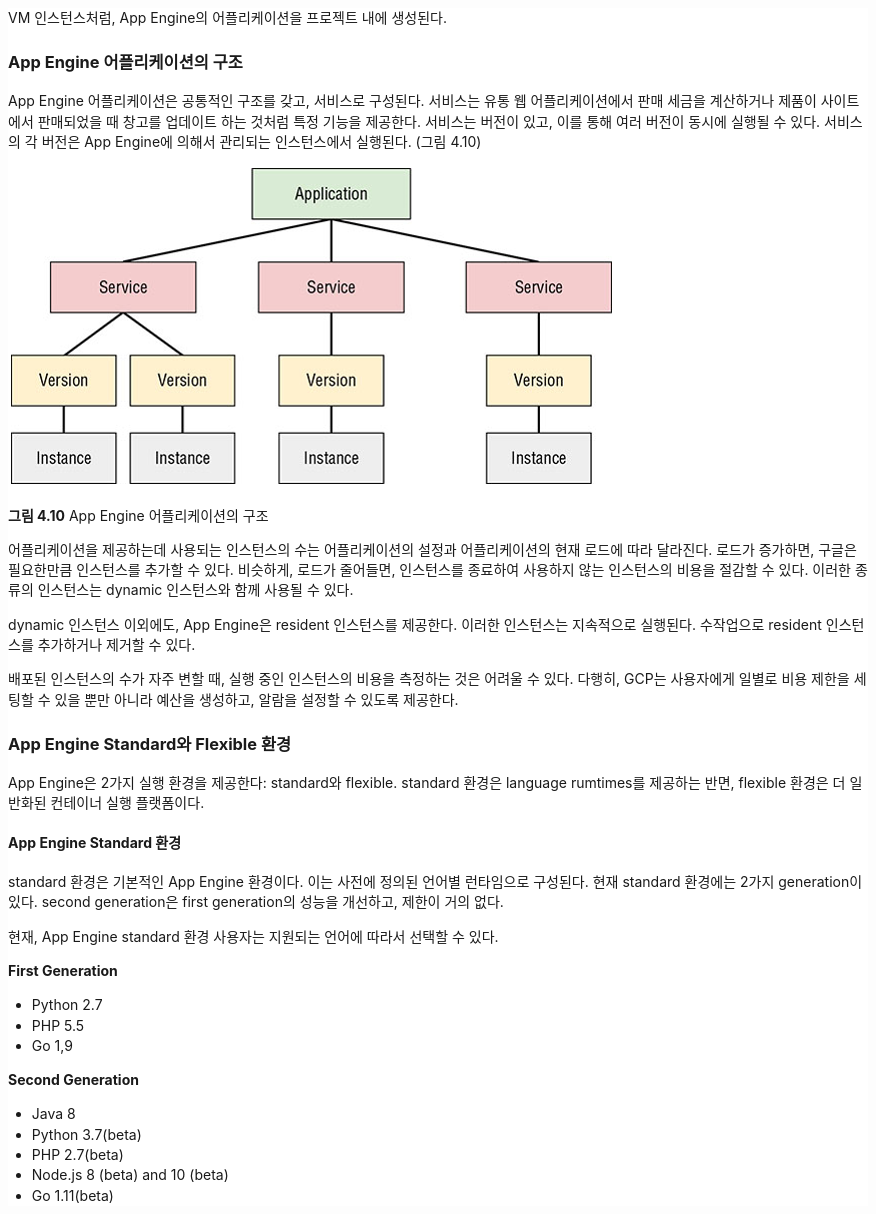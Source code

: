 VM 인스턴스처럼, App Engine의 어플리케이션을 프로젝트 내에 생성된다.

### App Engine 어플리케이션의 구조

App Engine 어플리케이션은 공통적인 구조를 갖고, 서비스로 구성된다. 서비스는 유통 웹 어플리케이션에서 판매 세금을 계산하거나 제품이 사이트에서 판매되었을 때 창고를 업데이트 하는 것처럼 특정 기능을 제공한다. 서비스는 버전이 있고, 이를 통해 여러 버전이 동시에 실행될 수 있다. 서비스의 각 버전은 App Engine에 의해서 관리되는 인스턴스에서 실행된다. (그림 4.10)

![4.10_structure_app_engine](./img/ch04/4.10_structure_app_engine.png)

**그림 4.10** App Engine 어플리케이션의 구조

어플리케이션을 제공하는데 사용되는 인스턴스의 수는 어플리케이션의 설정과 어플리케이션의 현재 로드에 따라 달라진다. 로드가 증가하면, 구글은 필요한만큼 인스턴스를 추가할 수 있다. 비슷하게, 로드가 줄어들면, 인스턴스를 종료하여 사용하지 않는 인스턴스의 비용을 절감할 수 있다. 이러한 종류의 인스턴스는 dynamic 인스턴스와 함께 사용될 수 있다.

dynamic 인스턴스 이외에도, App Engine은 resident 인스턴스를 제공한다. 이러한 인스턴스는 지속적으로 실행된다. 수작업으로 resident 인스턴스를 추가하거나 제거할 수 있다.

배포된 인스턴스의 수가 자주 변할 때, 실행 중인 인스턴스의 비용을 측정하는 것은 어려울 수 있다. 다행히, GCP는 사용자에게 일별로 비용 제한을 세팅할 수 있을 뿐만 아니라 예산을 생성하고, 알람을 설정할 수 있도록 제공한다.

### App Engine Standard와 Flexible 환경

App Engine은 2가지 실행 환경을 제공한다: standard와 flexible. standard 환경은 language rumtimes를 제공하는 반면, flexible 환경은 더 일반화된 컨테이너 실행 플랫폼이다. 

#### App Engine Standard 환경

standard 환경은 기본적인 App Engine 환경이다. 이는 사전에 정의된 언어별 런타임으로 구성된다. 현재 standard 환경에는 2가지 generation이 있다. second generation은 first generation의 성능을 개선하고, 제한이 거의 없다.

현재, App Engine standard 환경 사용자는 지원되는 언어에 따라서 선택할 수 있다.

**First Generation**
* Python 2.7
* PHP 5.5
* Go 1,9

**Second Generation**
* Java 8
* Python 3.7(beta)
* PHP 2.7(beta)
* Node.js 8 (beta) and 10 (beta)
* Go 1.11(beta)
